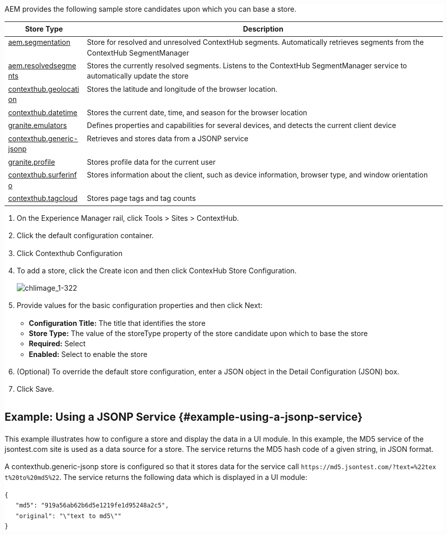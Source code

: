 AEM provides the following sample store candidates upon which you can base a store.

| Store Type |Description |
|---|---|
| [aem.segmentation](/help/sites-developing/ch-samplestores.md#aem-segmentation-sample-store-candidate) |Store for resolved and unresolved ContextHub segments. Automatically retrieves segments from the ContextHub SegmentManager |
| [aem.resolvedsegments](/help/sites-developing/ch-samplestores.md#aem-resolvedsegments-sample-store-candidate) |Stores the currently resolved segments. Listens to the ContextHub SegmentManager service to automatically update the store |
| [contexthub.geolocation](/help/sites-developing/ch-samplestores.md#contexthub-geolocation-sample-store-candidate) |Stores the latitude and longitude of the browser location. |
| [contexthub.datetime](/help/sites-developing/ch-samplestores.md#contexthub-datetime-sample-store-candidate) |Stores the current date, time, and season for the browser location |
| [granite.emulators](/help/sites-developing/ch-samplestores.md#granite-emulators-sample-store-candidate) |Defines properties and capabilities for several devices, and detects the current client device |
| [contexthub.generic-jsonp](/help/sites-developing/ch-samplestores.md#contexthub-generic-jsonp-sample-store-candidate) |Retrieves and stores data from a JSONP service |
| [granite.profile](/help/sites-developing/ch-samplestores.md#granite-profile-sample-store-candidate) |Stores profile data for the current user |
| [contexthub.surferinfo](/help/sites-developing/ch-samplestores.md#contexthub-surferinfo-sample-store-candidate) |Stores information about the client, such as device information, browser type, and window orientation |
| [contexthub.tagcloud](/help/sites-developing/ch-samplestores.md#contexthub-tagcloud-sample-data-store) |Stores page tags and tag counts |

1. On the Experience Manager rail, click Tools &gt; Sites &gt; ContextHub.
1. Click the default configuration container.
1. Click Contexthub Configuration
1. To add a store, click the Create icon and then click ContexHub Store Configuration.

   ![chlimage_1-322](assets/chlimage_1-322.png)

1. Provide values for the basic configuration properties and then click Next:

    * **Configuration Title:** The title that identifies the store
    * **Store Type:** The value of the storeType property of the store candidate upon which to base the store
    * **Required:** Select
    * **Enabled:** Select to enable the store

1. (Optional) To override the default store configuration, enter a JSON object in the Detail Configuration (JSON) box.
1. Click Save.

## Example: Using a JSONP Service  {#example-using-a-jsonp-service}

This example illustrates how to configure a store and display the data in a UI module. In this example, the MD5 service of the jsontest.com site is used as a data source for a store. The service returns the MD5 hash code of a given string, in JSON format.

A contexthub.generic-jsonp store is configured so that it stores data for the service call `https://md5.jsontest.com/?text=%22text%20to%20md5%22`. The service returns the following data which is displayed in a UI module:

```xml
{
   "md5": "919a56ab62b6d5e1219fe1d95248a2c5",
   "original": "\"text to md5\""
}
```
